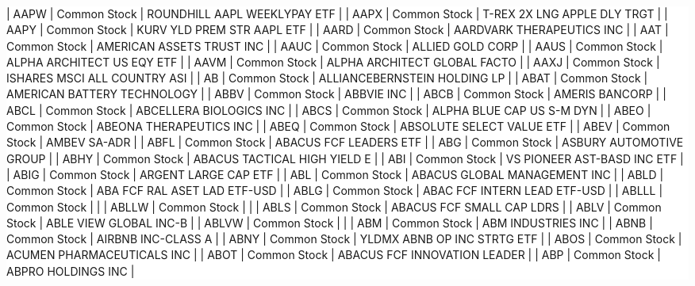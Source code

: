 | AAPW | Common Stock | ROUNDHILL AAPL WEEKLYPAY ETF |
| AAPX | Common Stock | T-REX 2X LNG APPLE DLY TRGT |
| AAPY | Common Stock | KURV YLD PREM STR AAPL ETF |
| AARD | Common Stock | AARDVARK THERAPEUTICS INC |
| AAT | Common Stock | AMERICAN ASSETS TRUST INC |
| AAUC | Common Stock | ALLIED GOLD CORP |
| AAUS | Common Stock | ALPHA ARCHITECT US EQY ETF |
| AAVM | Common Stock | ALPHA ARCHITECT GLOBAL FACTO |
| AAXJ | Common Stock | ISHARES MSCI ALL COUNTRY ASI |
| AB | Common Stock | ALLIANCEBERNSTEIN HOLDING LP |
| ABAT | Common Stock | AMERICAN BATTERY TECHNOLOGY |
| ABBV | Common Stock | ABBVIE INC |
| ABCB | Common Stock | AMERIS BANCORP |
| ABCL | Common Stock | ABCELLERA BIOLOGICS INC |
| ABCS | Common Stock | ALPHA BLUE CAP US S-M DYN |
| ABEO | Common Stock | ABEONA THERAPEUTICS INC |
| ABEQ | Common Stock | ABSOLUTE SELECT VALUE ETF |
| ABEV | Common Stock | AMBEV SA-ADR |
| ABFL | Common Stock | ABACUS FCF LEADERS ETF |
| ABG | Common Stock | ASBURY AUTOMOTIVE GROUP |
| ABHY | Common Stock | ABACUS TACTICAL HIGH YIELD E |
| ABI | Common Stock | VS PIONEER AST-BASD INC ETF |
| ABIG | Common Stock | ARGENT LARGE CAP ETF |
| ABL | Common Stock | ABACUS GLOBAL MANAGEMENT INC |
| ABLD | Common Stock | ABA FCF RAL ASET LAD ETF-USD |
| ABLG | Common Stock | ABAC FCF INTERN LEAD ETF-USD |
| ABLLL | Common Stock |  |
| ABLLW | Common Stock |  |
| ABLS | Common Stock | ABACUS FCF SMALL CAP LDRS |
| ABLV | Common Stock | ABLE VIEW GLOBAL INC-B |
| ABLVW | Common Stock |  |
| ABM | Common Stock | ABM INDUSTRIES INC |
| ABNB | Common Stock | AIRBNB INC-CLASS A |
| ABNY | Common Stock | YLDMX ABNB OP INC STRTG ETF |
| ABOS | Common Stock | ACUMEN PHARMACEUTICALS INC |
| ABOT | Common Stock | ABACUS FCF INNOVATION LEADER |
| ABP | Common Stock | ABPRO HOLDINGS INC |